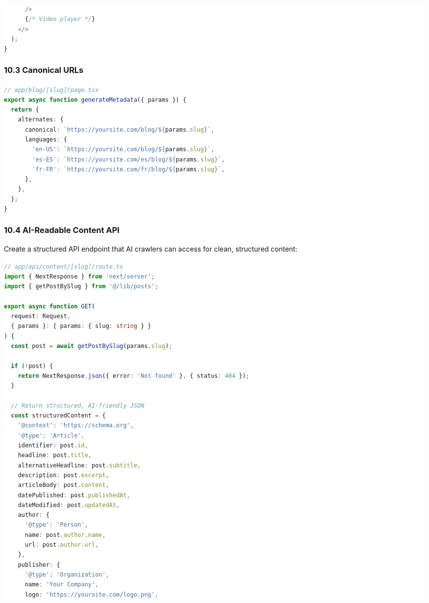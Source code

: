 ```typescript
      />
      {/* Video player */}
    </>
  );
}
```

### 10.3 Canonical URLs

```typescript
// app/blog/[slug]/page.tsx
export async function generateMetadata({ params }) {
  return {
    alternates: {
      canonical: `https://yoursite.com/blog/${params.slug}`,
      languages: {
        'en-US': `https://yoursite.com/blog/${params.slug}`,
        'es-ES': `https://yoursite.com/es/blog/${params.slug}`,
        'fr-FR': `https://yoursite.com/fr/blog/${params.slug}`,
      },
    },
  };
}
```

### 10.4 AI-Readable Content API

Create a structured API endpoint that AI crawlers can access for clean, structured content:

```typescript
// app/api/content/[slug]/route.ts
import { NextResponse } from 'next/server';
import { getPostBySlug } from '@/lib/posts';

export async function GET(
  request: Request,
  { params }: { params: { slug: string } }
) {
  const post = await getPostBySlug(params.slug);
  
  if (!post) {
    return NextResponse.json({ error: 'Not found' }, { status: 404 });
  }
  
  // Return structured, AI-friendly JSON
  const structuredContent = {
    '@context': 'https://schema.org',
    '@type': 'Article',
    identifier: post.id,
    headline: post.title,
    alternativeHeadline: post.subtitle,
    description: post.excerpt,
    articleBody: post.content,
    datePublished: post.publishedAt,
    dateModified: post.updatedAt,
    author: {
      '@type': 'Person',
      name: post.author.name,
      url: post.author.url,
    },
    publisher: {
      '@type': 'Organization',
      name: 'Your Company',
      logo: 'https://yoursite.com/logo.png',
```